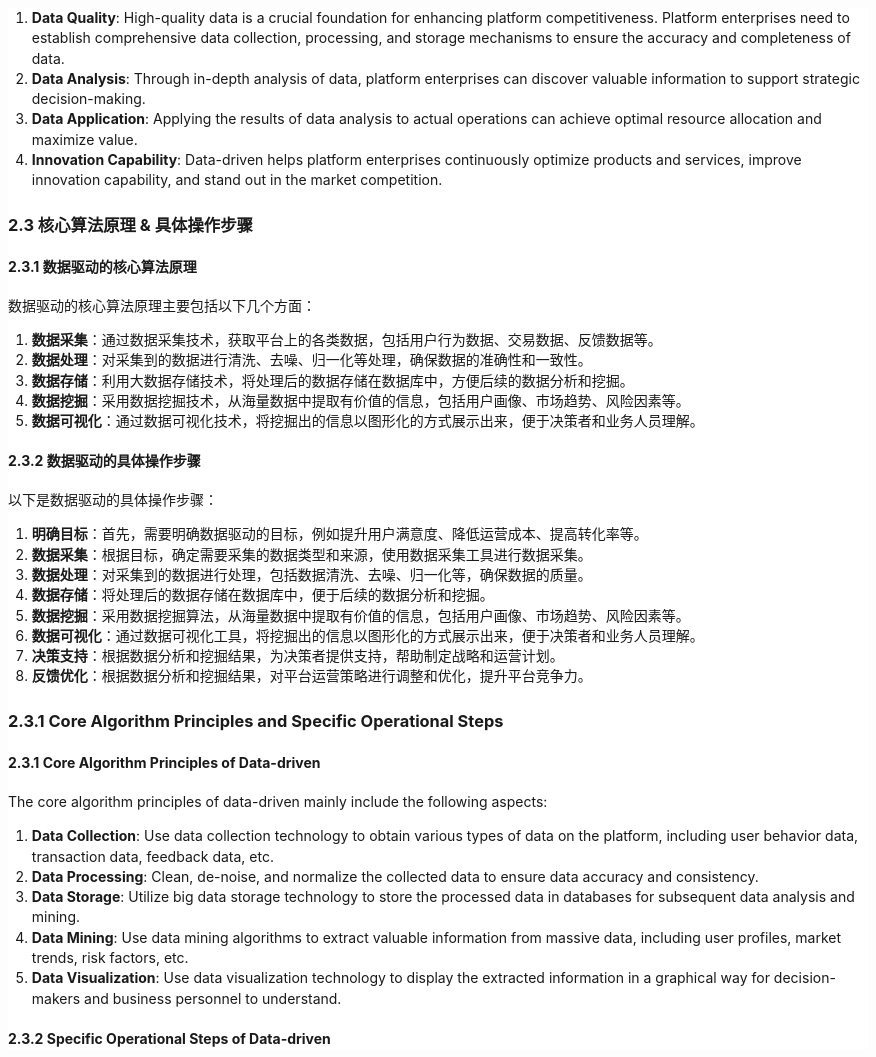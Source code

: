 1. **Data Quality**: High-quality data is a crucial foundation for enhancing platform competitiveness. Platform enterprises need to establish comprehensive data collection, processing, and storage mechanisms to ensure the accuracy and completeness of data.
2. **Data Analysis**: Through in-depth analysis of data, platform enterprises can discover valuable information to support strategic decision-making.
3. **Data Application**: Applying the results of data analysis to actual operations can achieve optimal resource allocation and maximize value.
4. **Innovation Capability**: Data-driven helps platform enterprises continuously optimize products and services, improve innovation capability, and stand out in the market competition.

### 2.3 核心算法原理 & 具体操作步骤

#### 2.3.1 数据驱动的核心算法原理

数据驱动的核心算法原理主要包括以下几个方面：

1. **数据采集**：通过数据采集技术，获取平台上的各类数据，包括用户行为数据、交易数据、反馈数据等。
2. **数据处理**：对采集到的数据进行清洗、去噪、归一化等处理，确保数据的准确性和一致性。
3. **数据存储**：利用大数据存储技术，将处理后的数据存储在数据库中，方便后续的数据分析和挖掘。
4. **数据挖掘**：采用数据挖掘技术，从海量数据中提取有价值的信息，包括用户画像、市场趋势、风险因素等。
5. **数据可视化**：通过数据可视化技术，将挖掘出的信息以图形化的方式展示出来，便于决策者和业务人员理解。

#### 2.3.2 数据驱动的具体操作步骤

以下是数据驱动的具体操作步骤：

1. **明确目标**：首先，需要明确数据驱动的目标，例如提升用户满意度、降低运营成本、提高转化率等。
2. **数据采集**：根据目标，确定需要采集的数据类型和来源，使用数据采集工具进行数据采集。
3. **数据处理**：对采集到的数据进行处理，包括数据清洗、去噪、归一化等，确保数据的质量。
4. **数据存储**：将处理后的数据存储在数据库中，便于后续的数据分析和挖掘。
5. **数据挖掘**：采用数据挖掘算法，从海量数据中提取有价值的信息，包括用户画像、市场趋势、风险因素等。
6. **数据可视化**：通过数据可视化工具，将挖掘出的信息以图形化的方式展示出来，便于决策者和业务人员理解。
7. **决策支持**：根据数据分析和挖掘结果，为决策者提供支持，帮助制定战略和运营计划。
8. **反馈优化**：根据数据分析和挖掘结果，对平台运营策略进行调整和优化，提升平台竞争力。

### 2.3.1 Core Algorithm Principles and Specific Operational Steps

#### 2.3.1 Core Algorithm Principles of Data-driven

The core algorithm principles of data-driven mainly include the following aspects:

1. **Data Collection**: Use data collection technology to obtain various types of data on the platform, including user behavior data, transaction data, feedback data, etc.
2. **Data Processing**: Clean, de-noise, and normalize the collected data to ensure data accuracy and consistency.
3. **Data Storage**: Utilize big data storage technology to store the processed data in databases for subsequent data analysis and mining.
4. **Data Mining**: Use data mining algorithms to extract valuable information from massive data, including user profiles, market trends, risk factors, etc.
5. **Data Visualization**: Use data visualization technology to display the extracted information in a graphical way for decision-makers and business personnel to understand.

#### 2.3.2 Specific Operational Steps of Data-driven
